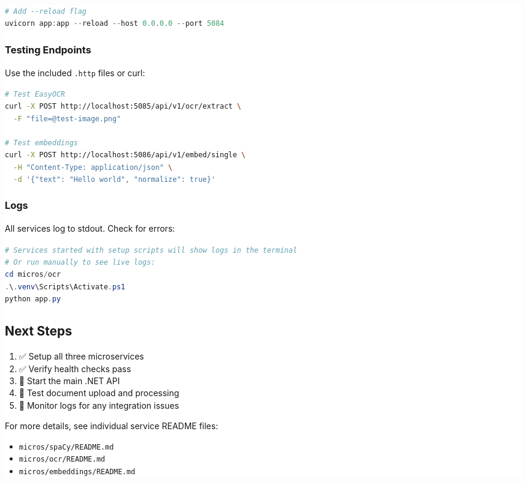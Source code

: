 ```powershell
# Add --reload flag
uvicorn app:app --reload --host 0.0.0.0 --port 5084
```

### Testing Endpoints

Use the included `.http` files or curl:

```bash
# Test EasyOCR
curl -X POST http://localhost:5085/api/v1/ocr/extract \
  -F "file=@test-image.png"

# Test embeddings
curl -X POST http://localhost:5086/api/v1/embed/single \
  -H "Content-Type: application/json" \
  -d '{"text": "Hello world", "normalize": true}'
```

### Logs

All services log to stdout. Check for errors:

```powershell
# Services started with setup scripts will show logs in the terminal
# Or run manually to see live logs:
cd micros/ocr
.\.venv\Scripts\Activate.ps1
python app.py
```

## Next Steps

1. ✅ Setup all three microservices
2. ✅ Verify health checks pass
3. 🔄 Start the main .NET API
4. 🔄 Test document upload and processing
5. 🔄 Monitor logs for any integration issues

For more details, see individual service README files:
- `micros/spaCy/README.md`
- `micros/ocr/README.md`
- `micros/embeddings/README.md`
